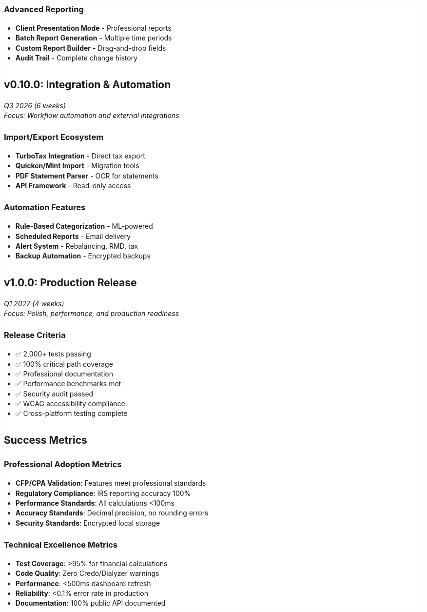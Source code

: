 ### Advanced Reporting
- **Client Presentation Mode** - Professional reports
- **Batch Report Generation** - Multiple time periods
- **Custom Report Builder** - Drag-and-drop fields
- **Audit Trail** - Complete change history

## v0.10.0: Integration & Automation

*Q3 2026 (6 weeks)*  
*Focus: Workflow automation and external integrations*

### Import/Export Ecosystem
- **TurboTax Integration** - Direct tax export
- **Quicken/Mint Import** - Migration tools
- **PDF Statement Parser** - OCR for statements
- **API Framework** - Read-only access

### Automation Features
- **Rule-Based Categorization** - ML-powered
- **Scheduled Reports** - Email delivery
- **Alert System** - Rebalancing, RMD, tax
- **Backup Automation** - Encrypted backups

## v1.0.0: Production Release

*Q1 2027 (4 weeks)*  
*Focus: Polish, performance, and production readiness*

### Release Criteria
- ✅ 2,000+ tests passing
- ✅ 100% critical path coverage
- ✅ Professional documentation
- ✅ Performance benchmarks met
- ✅ Security audit passed
- ✅ WCAG accessibility compliance
- ✅ Cross-platform testing complete

## Success Metrics

### Professional Adoption Metrics
- **CFP/CPA Validation**: Features meet professional standards
- **Regulatory Compliance**: IRS reporting accuracy 100%
- **Performance Standards**: All calculations <100ms
- **Accuracy Standards**: Decimal precision, no rounding errors
- **Security Standards**: Encrypted local storage

### Technical Excellence Metrics
- **Test Coverage**: >95% for financial calculations
- **Code Quality**: Zero Credo/Dialyzer warnings
- **Performance**: <500ms dashboard refresh
- **Reliability**: <0.1% error rate in production
- **Documentation**: 100% public API documented
